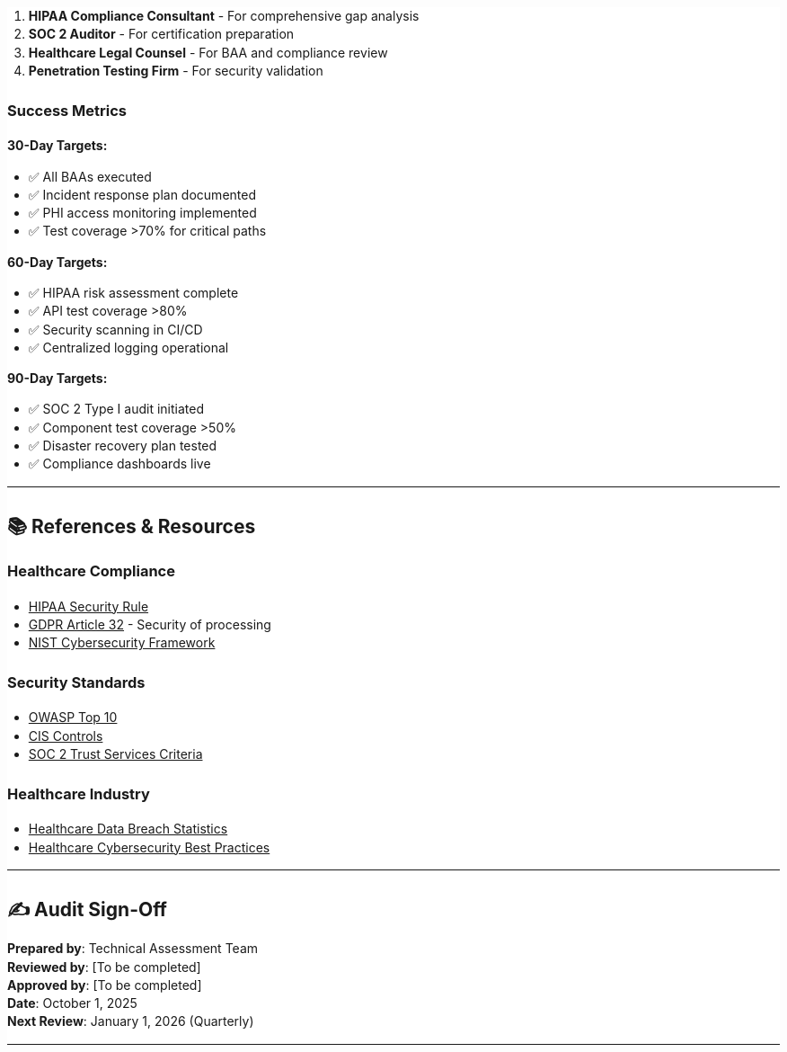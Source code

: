 1. **HIPAA Compliance Consultant** - For comprehensive gap analysis
2. **SOC 2 Auditor** - For certification preparation
3. **Healthcare Legal Counsel** - For BAA and compliance review
4. **Penetration Testing Firm** - For security validation

### Success Metrics

**30-Day Targets:**

- ✅ All BAAs executed
- ✅ Incident response plan documented
- ✅ PHI access monitoring implemented
- ✅ Test coverage >70% for critical paths

**60-Day Targets:**

- ✅ HIPAA risk assessment complete
- ✅ API test coverage >80%
- ✅ Security scanning in CI/CD
- ✅ Centralized logging operational

**90-Day Targets:**

- ✅ SOC 2 Type I audit initiated
- ✅ Component test coverage >50%
- ✅ Disaster recovery plan tested
- ✅ Compliance dashboards live

---

## 📚 References & Resources

### Healthcare Compliance

- [HIPAA Security Rule](https://www.hhs.gov/hipaa/for-professionals/security/index.html)
- [GDPR Article 32](https://gdpr-info.eu/art-32-gdpr/) - Security of processing
- [NIST Cybersecurity Framework](https://www.nist.gov/cyberframework)

### Security Standards

- [OWASP Top 10](https://owasp.org/www-project-top-ten/)
- [CIS Controls](https://www.cisecurity.org/controls)
- [SOC 2 Trust Services Criteria](https://www.aicpa.org/soc)

### Healthcare Industry

- [Healthcare Data Breach Statistics](https://www.hipaajournal.com/)
- [Healthcare Cybersecurity Best Practices](https://healthitsecurity.com/)

---

## ✍️ Audit Sign-Off

**Prepared by**: Technical Assessment Team  
**Reviewed by**: [To be completed]  
**Approved by**: [To be completed]  
**Date**: October 1, 2025  
**Next Review**: January 1, 2026 (Quarterly)

---